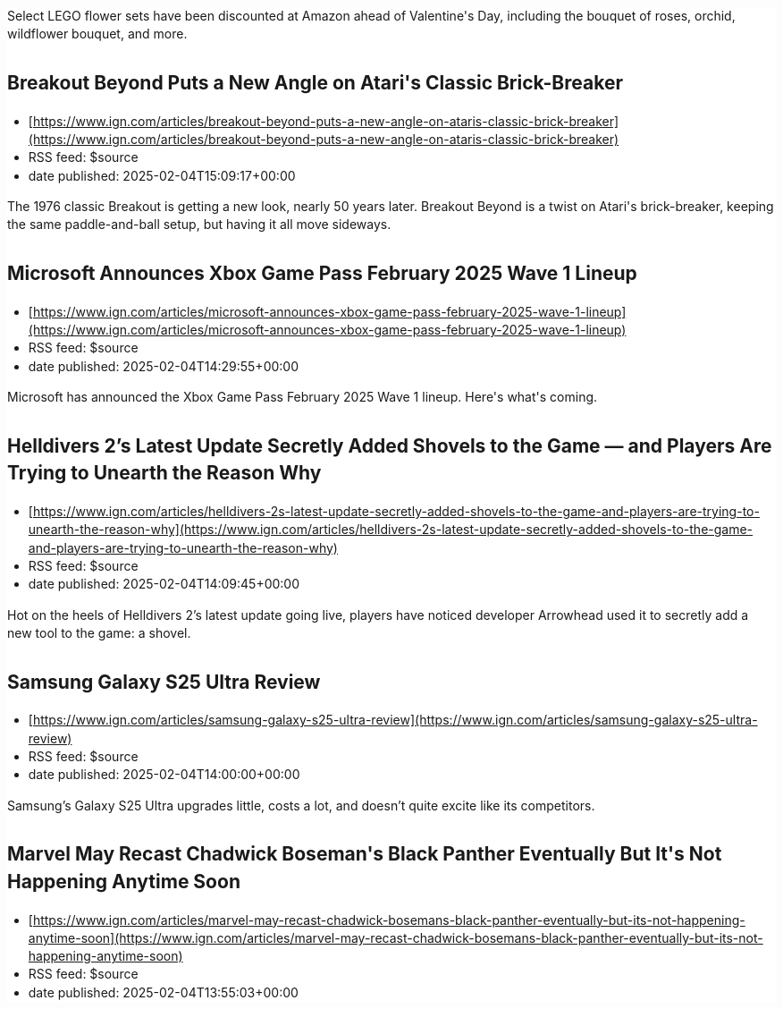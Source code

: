 Select LEGO flower sets have been discounted at Amazon ahead of Valentine's Day, including the bouquet of roses, orchid, wildflower bouquet, and more.

## Breakout Beyond Puts a New Angle on Atari's Classic Brick-Breaker
 - [https://www.ign.com/articles/breakout-beyond-puts-a-new-angle-on-ataris-classic-brick-breaker](https://www.ign.com/articles/breakout-beyond-puts-a-new-angle-on-ataris-classic-brick-breaker)
 - RSS feed: $source
 - date published: 2025-02-04T15:09:17+00:00

The 1976 classic Breakout is getting a new look, nearly 50 years later. Breakout Beyond is a twist on Atari's brick-breaker, keeping the same paddle-and-ball setup, but having it all move sideways.

## Microsoft Announces Xbox Game Pass February 2025 Wave 1 Lineup
 - [https://www.ign.com/articles/microsoft-announces-xbox-game-pass-february-2025-wave-1-lineup](https://www.ign.com/articles/microsoft-announces-xbox-game-pass-february-2025-wave-1-lineup)
 - RSS feed: $source
 - date published: 2025-02-04T14:29:55+00:00

Microsoft has announced the Xbox Game Pass February 2025 Wave 1 lineup. Here's what's coming.

## Helldivers 2’s Latest Update Secretly Added Shovels to the Game — and Players Are Trying to Unearth the Reason Why
 - [https://www.ign.com/articles/helldivers-2s-latest-update-secretly-added-shovels-to-the-game-and-players-are-trying-to-unearth-the-reason-why](https://www.ign.com/articles/helldivers-2s-latest-update-secretly-added-shovels-to-the-game-and-players-are-trying-to-unearth-the-reason-why)
 - RSS feed: $source
 - date published: 2025-02-04T14:09:45+00:00

Hot on the heels of Helldivers 2’s latest update going live, players have noticed developer Arrowhead used it to secretly add a new tool to the game: a shovel.

## Samsung Galaxy S25 Ultra Review
 - [https://www.ign.com/articles/samsung-galaxy-s25-ultra-review](https://www.ign.com/articles/samsung-galaxy-s25-ultra-review)
 - RSS feed: $source
 - date published: 2025-02-04T14:00:00+00:00

Samsung’s Galaxy S25 Ultra upgrades little, costs a lot, and doesn’t quite excite like its competitors.

## Marvel May Recast Chadwick Boseman's Black Panther Eventually But It's Not Happening Anytime Soon
 - [https://www.ign.com/articles/marvel-may-recast-chadwick-bosemans-black-panther-eventually-but-its-not-happening-anytime-soon](https://www.ign.com/articles/marvel-may-recast-chadwick-bosemans-black-panther-eventually-but-its-not-happening-anytime-soon)
 - RSS feed: $source
 - date published: 2025-02-04T13:55:03+00:00
